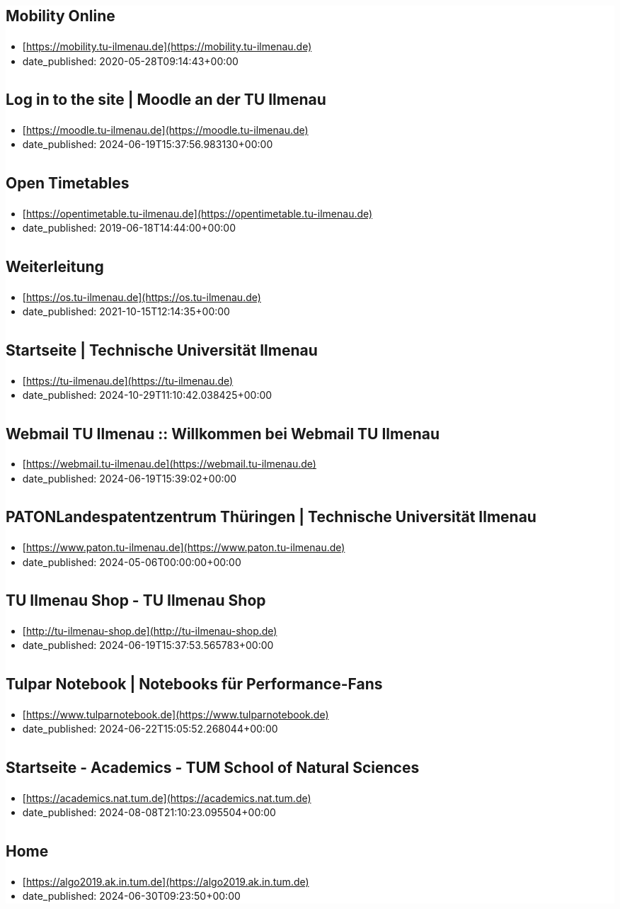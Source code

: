  ## Mobility Online
 - [https://mobility.tu-ilmenau.de](https://mobility.tu-ilmenau.de)
 - date_published: 2020-05-28T09:14:43+00:00

 ## Log in to the site | Moodle an der TU Ilmenau
 - [https://moodle.tu-ilmenau.de](https://moodle.tu-ilmenau.de)
 - date_published: 2024-06-19T15:37:56.983130+00:00

 ## Open Timetables
 - [https://opentimetable.tu-ilmenau.de](https://opentimetable.tu-ilmenau.de)
 - date_published: 2019-06-18T14:44:00+00:00

 ## Weiterleitung
 - [https://os.tu-ilmenau.de](https://os.tu-ilmenau.de)
 - date_published: 2021-10-15T12:14:35+00:00

 ## Startseite | Technische Universität Ilmenau
 - [https://tu-ilmenau.de](https://tu-ilmenau.de)
 - date_published: 2024-10-29T11:10:42.038425+00:00

 ## Webmail TU Ilmenau :: Willkommen bei  Webmail TU Ilmenau
 - [https://webmail.tu-ilmenau.de](https://webmail.tu-ilmenau.de)
 - date_published: 2024-06-19T15:39:02+00:00

 ## PATONLandespatentzentrum Thüringen | Technische Universität Ilmenau
 - [https://www.paton.tu-ilmenau.de](https://www.paton.tu-ilmenau.de)
 - date_published: 2024-05-06T00:00:00+00:00

 ## TU Ilmenau Shop - TU Ilmenau Shop
 - [http://tu-ilmenau-shop.de](http://tu-ilmenau-shop.de)
 - date_published: 2024-06-19T15:37:53.565783+00:00

 ## Tulpar Notebook | Notebooks für Performance-Fans
 - [https://www.tulparnotebook.de](https://www.tulparnotebook.de)
 - date_published: 2024-06-22T15:05:52.268044+00:00

 ## Startseite - Academics - TUM School of Natural Sciences
 - [https://academics.nat.tum.de](https://academics.nat.tum.de)
 - date_published: 2024-08-08T21:10:23.095504+00:00

 ## Home
 - [https://algo2019.ak.in.tum.de](https://algo2019.ak.in.tum.de)
 - date_published: 2024-06-30T09:23:50+00:00
